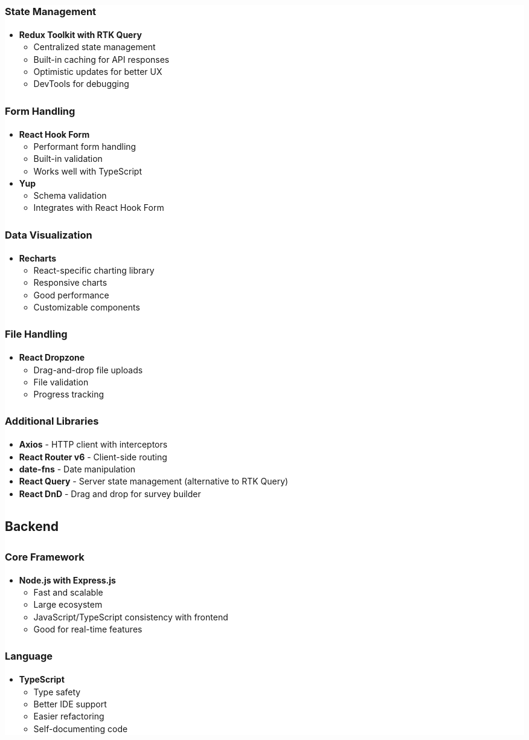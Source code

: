 ### State Management
- **Redux Toolkit with RTK Query**
  - Centralized state management
  - Built-in caching for API responses
  - Optimistic updates for better UX
  - DevTools for debugging

### Form Handling
- **React Hook Form**
  - Performant form handling
  - Built-in validation
  - Works well with TypeScript
- **Yup**
  - Schema validation
  - Integrates with React Hook Form

### Data Visualization
- **Recharts**
  - React-specific charting library
  - Responsive charts
  - Good performance
  - Customizable components

### File Handling
- **React Dropzone**
  - Drag-and-drop file uploads
  - File validation
  - Progress tracking

### Additional Libraries
- **Axios** - HTTP client with interceptors
- **React Router v6** - Client-side routing
- **date-fns** - Date manipulation
- **React Query** - Server state management (alternative to RTK Query)
- **React DnD** - Drag and drop for survey builder

## Backend

### Core Framework
- **Node.js with Express.js**
  - Fast and scalable
  - Large ecosystem
  - JavaScript/TypeScript consistency with frontend
  - Good for real-time features

### Language
- **TypeScript**
  - Type safety
  - Better IDE support
  - Easier refactoring
  - Self-documenting code

